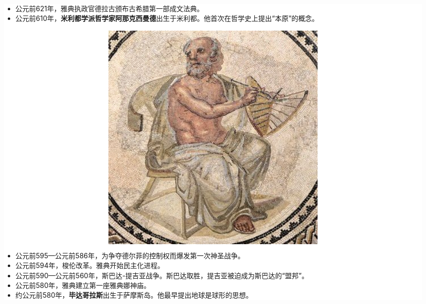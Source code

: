 - 公元前621年，雅典执政官德拉古颁布古希腊第一部成文法典。
- 公元前610年，**米利都学派哲学家阿那克西曼德**出生于米利都。他首次在哲学史上提出“本原”的概念。

<img src='pics/Anaximander.jpg' width='50%' style="display:block; margin:0 auto">

- 公元前595—公元前586年，为争夺德尔菲的控制权而爆发第一次神圣战争。
- 公元前594年，梭伦改革。雅典开始民主化进程。
- 公元前590—公元前560年，斯巴达-提吉亚战争。斯巴达取胜，提吉亚被迫成为斯巴达的“盟邦”。
- 公元前580年，雅典建立第一座雅典娜神庙。
- 约公元前580年，**毕达哥拉斯**出生于萨摩斯岛。他最早提出地球是球形的思想。
